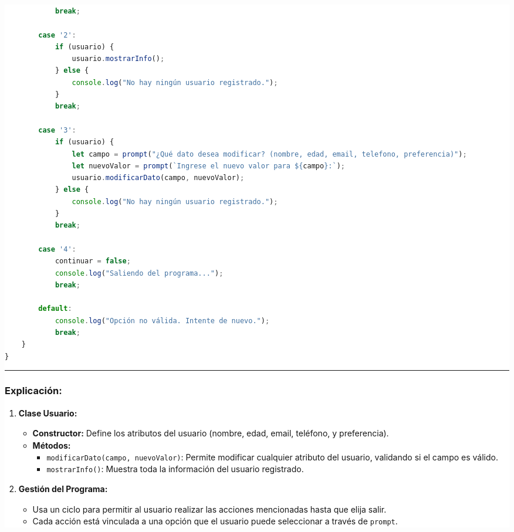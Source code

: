 ```javascript
            break;

        case '2':
            if (usuario) {
                usuario.mostrarInfo();
            } else {
                console.log("No hay ningún usuario registrado.");
            }
            break;

        case '3':
            if (usuario) {
                let campo = prompt("¿Qué dato desea modificar? (nombre, edad, email, telefono, preferencia)");
                let nuevoValor = prompt(`Ingrese el nuevo valor para ${campo}:`);
                usuario.modificarDato(campo, nuevoValor);
            } else {
                console.log("No hay ningún usuario registrado.");
            }
            break;

        case '4':
            continuar = false;
            console.log("Saliendo del programa...");
            break;

        default:
            console.log("Opción no válida. Intente de nuevo.");
            break;
    }
}
```

---

### **Explicación:**

1. **Clase Usuario:**
   - **Constructor:** Define los atributos del usuario (nombre, edad, email, teléfono, y preferencia).
   - **Métodos:** 
     - `modificarDato(campo, nuevoValor)`: Permite modificar cualquier atributo del usuario, validando si el campo es válido.
     - `mostrarInfo()`: Muestra toda la información del usuario registrado.

2. **Gestión del Programa:**
   - Usa un ciclo para permitir al usuario realizar las acciones mencionadas hasta que elija salir.
   - Cada acción está vinculada a una opción que el usuario puede seleccionar a través de `prompt`.

